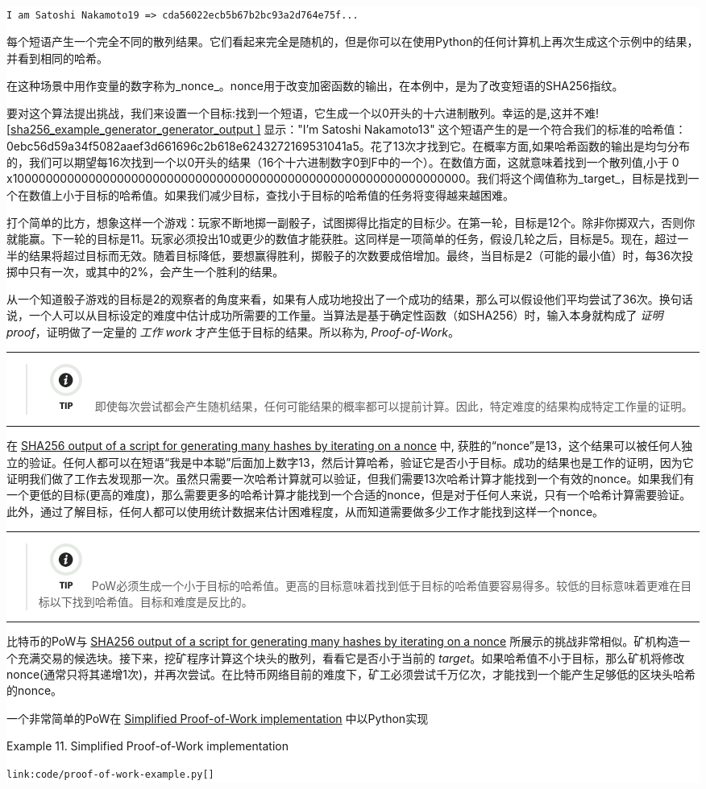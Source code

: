 ```
I am Satoshi Nakamoto19 => cda56022ecb5b67b2bc93a2d764e75f...
```

每个短语产生一个完全不同的散列结果。它们看起来完全是随机的，但是你可以在使用Python的任何计算机上再次生成这个示例中的结果，并看到相同的哈希。

在这种场景中用作变量的数字称为_nonce_。nonce用于改变加密函数的输出，在本例中，是为了改变短语的SHA256指纹。

要对这个算法提出挑战，我们来设置一个目标:找到一个短语，它生成一个以0开头的十六进制散列。幸运的是,这并不难! [[sha256_example_generator_generator_output \]](https://github.com/wjw465150/bitcoin_book_2nd/blob/master/第十章.asciidoc#sha256_example_generator_generator_output) 显示："I’m Satoshi Nakamoto13" 这个短语产生的是一个符合我们的标准的哈希值：0ebc56d59a34f5082aaef3d661696c2b618e6243272169531041a5。花了13次才找到它。在概率方面,如果哈希函数的输出是均匀分布的，我们可以期望每16次找到一个以0开头的结果（16个十六进制数字0到F中的一个）。在数值方面，这就意味着找到一个散列值,小于 0 x1000000000000000000000000000000000000000000000000000000000000000。我们将这个阈值称为_target_，目标是找到一个在数值上小于目标的哈希值。如果我们减少目标，查找小于目标的哈希值的任务将变得越来越困难。

打个简单的比方，想象这样一个游戏：玩家不断地掷一副骰子，试图掷得比指定的目标少。在第一轮，目标是12个。除非你掷双六，否则你就能赢。下一轮的目标是11。玩家必须投出10或更少的数值才能获胜。这同样是一项简单的任务，假设几轮之后，目标是5。现在，超过一半的结果将超过目标而无效。随着目标降低，要想赢得胜利，掷骰子的次数要成倍增加。最终，当目标是2（可能的最小值）时，每36次投掷中只有一次，或其中的2%，会产生一个胜利的结果。

从一个知道骰子游戏的目标是2的观察者的角度来看，如果有人成功地投出了一个成功的结果，那么可以假设他们平均尝试了36次。换句话说，一个人可以从目标设定的难度中估计成功所需要的工作量。当算法是基于确定性函数（如SHA256）时，输入本身就构成了 *证明* *proof*，证明做了一定量的 *工作* *work* 才产生低于目标的结果。所以称为, *Proof-of-Work*。

------
> ![提示](assets/tip.png)  即使每次尝试都会产生随机结果，任何可能结果的概率都可以提前计算。因此，特定难度的结果构成特定工作量的证明。 
------

在 [SHA256 output of a script for generating many hashes by iterating on a nonce](https://github.com/wjw465150/bitcoin_book_2nd/blob/master/第十章.asciidoc#sha256_example_generator_output) 中, 获胜的“nonce”是13，这个结果可以被任何人独立的验证。任何人都可以在短语“我是中本聪”后面加上数字13，然后计算哈希，验证它是否小于目标。成功的结果也是工作的证明，因为它证明我们做了工作去发现那一次。虽然只需要一次哈希计算就可以验证，但我们需要13次哈希计算才能找到一个有效的nonce。如果我们有一个更低的目标(更高的难度)，那么需要更多的哈希计算才能找到一个合适的nonce，但是对于任何人来说，只有一个哈希计算需要验证。此外，通过了解目标，任何人都可以使用统计数据来估计困难程度，从而知道需要做多少工作才能找到这样一个nonce。

------
> ![提示](assets/tip.png)PoW必须生成一个小于目标的哈希值。更高的目标意味着找到低于目标的哈希值要容易得多。较低的目标意味着更难在目标以下找到哈希值。目标和难度是反比的。 
------

比特币的PoW与 [SHA256 output of a script for generating many hashes by iterating on a nonce](https://github.com/wjw465150/bitcoin_book_2nd/blob/master/第十章.asciidoc#sha256_example_generator_output) 所展示的挑战非常相似。矿机构造一个充满交易的候选块。接下来，挖矿程序计算这个块头的散列，看看它是否小于当前的 *target*。如果哈希值不小于目标，那么矿机将修改nonce(通常只将其递增1次)，并再次尝试。在比特币网络目前的难度下，矿工必须尝试千万亿次，才能找到一个能产生足够低的区块头哈希的nonce。

一个非常简单的PoW在 [Simplified Proof-of-Work implementation](https://github.com/wjw465150/bitcoin_book_2nd/blob/master/第十章.asciidoc#pow_example1) 中以Python实现

Example 11. Simplified Proof-of-Work implementation

```
link:code/proof-of-work-example.py[]
```
